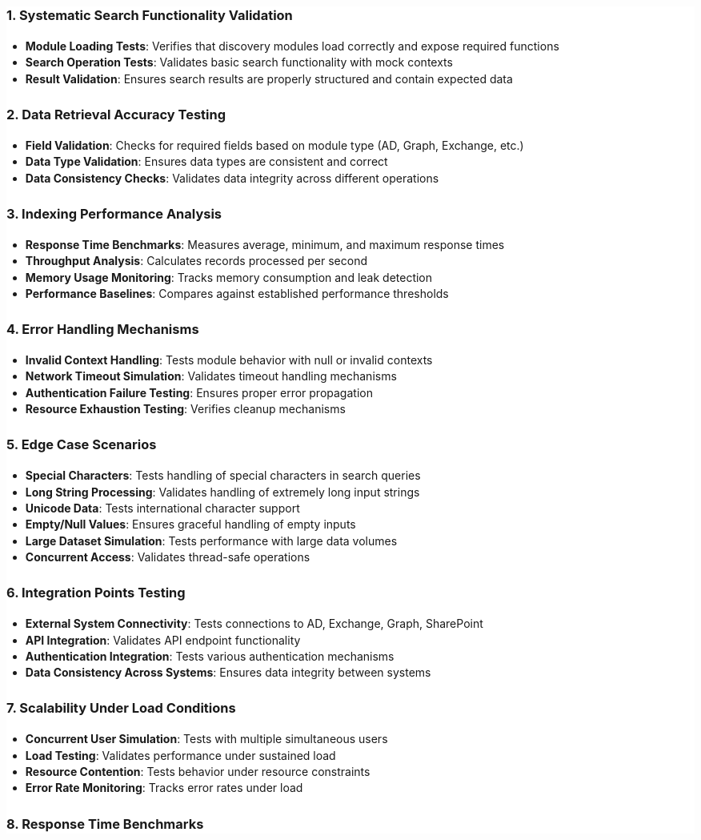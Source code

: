### 1. Systematic Search Functionality Validation

- **Module Loading Tests**: Verifies that discovery modules load correctly and expose required functions
- **Search Operation Tests**: Validates basic search functionality with mock contexts
- **Result Validation**: Ensures search results are properly structured and contain expected data

### 2. Data Retrieval Accuracy Testing

- **Field Validation**: Checks for required fields based on module type (AD, Graph, Exchange, etc.)
- **Data Type Validation**: Ensures data types are consistent and correct
- **Data Consistency Checks**: Validates data integrity across different operations

### 3. Indexing Performance Analysis

- **Response Time Benchmarks**: Measures average, minimum, and maximum response times
- **Throughput Analysis**: Calculates records processed per second
- **Memory Usage Monitoring**: Tracks memory consumption and leak detection
- **Performance Baselines**: Compares against established performance thresholds

### 4. Error Handling Mechanisms

- **Invalid Context Handling**: Tests module behavior with null or invalid contexts
- **Network Timeout Simulation**: Validates timeout handling mechanisms
- **Authentication Failure Testing**: Ensures proper error propagation
- **Resource Exhaustion Testing**: Verifies cleanup mechanisms

### 5. Edge Case Scenarios

- **Special Characters**: Tests handling of special characters in search queries
- **Long String Processing**: Validates handling of extremely long input strings
- **Unicode Data**: Tests international character support
- **Empty/Null Values**: Ensures graceful handling of empty inputs
- **Large Dataset Simulation**: Tests performance with large data volumes
- **Concurrent Access**: Validates thread-safe operations

### 6. Integration Points Testing

- **External System Connectivity**: Tests connections to AD, Exchange, Graph, SharePoint
- **API Integration**: Validates API endpoint functionality
- **Authentication Integration**: Tests various authentication mechanisms
- **Data Consistency Across Systems**: Ensures data integrity between systems

### 7. Scalability Under Load Conditions

- **Concurrent User Simulation**: Tests with multiple simultaneous users
- **Load Testing**: Validates performance under sustained load
- **Resource Contention**: Tests behavior under resource constraints
- **Error Rate Monitoring**: Tracks error rates under load

### 8. Response Time Benchmarks
